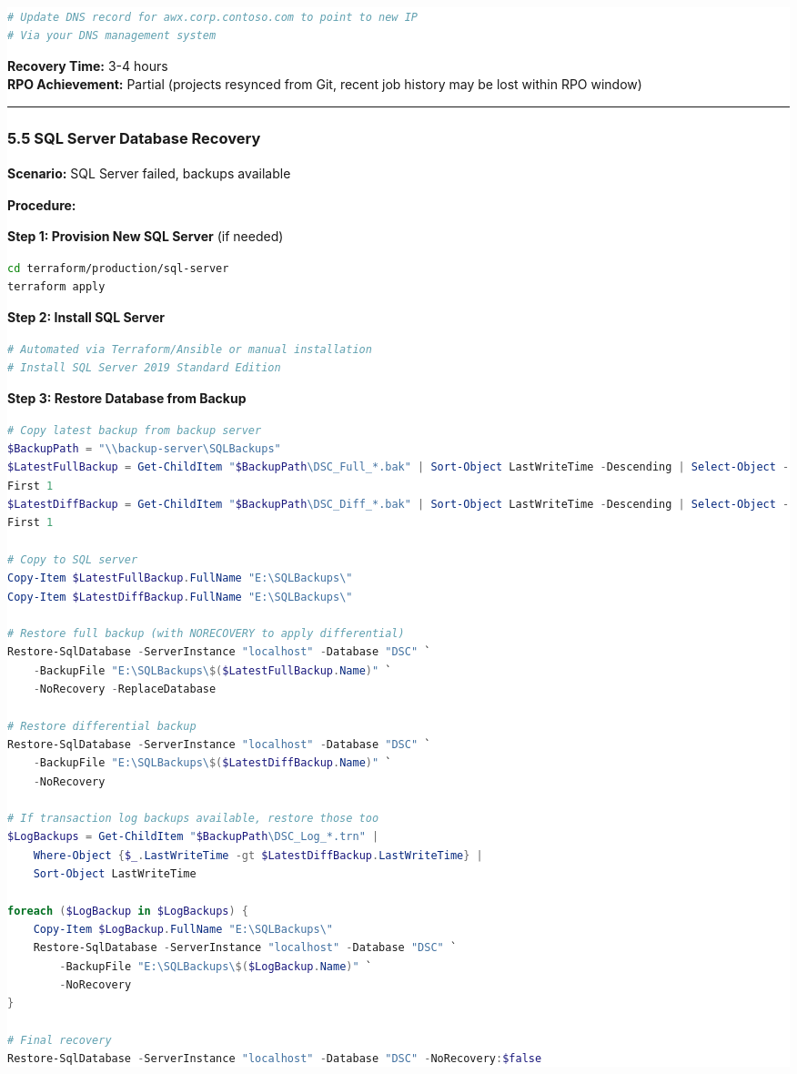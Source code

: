 ```bash
# Update DNS record for awx.corp.contoso.com to point to new IP
# Via your DNS management system
```

**Recovery Time:** 3-4 hours  
**RPO Achievement:** Partial (projects resynced from Git, recent job history may be lost within RPO window)

---

### 5.5 SQL Server Database Recovery

**Scenario:** SQL Server failed, backups available

**Procedure:**

**Step 1: Provision New SQL Server** (if needed)

```bash
cd terraform/production/sql-server
terraform apply
```

**Step 2: Install SQL Server**

```powershell
# Automated via Terraform/Ansible or manual installation
# Install SQL Server 2019 Standard Edition
```

**Step 3: Restore Database from Backup**

```powershell
# Copy latest backup from backup server
$BackupPath = "\\backup-server\SQLBackups"
$LatestFullBackup = Get-ChildItem "$BackupPath\DSC_Full_*.bak" | Sort-Object LastWriteTime -Descending | Select-Object -First 1
$LatestDiffBackup = Get-ChildItem "$BackupPath\DSC_Diff_*.bak" | Sort-Object LastWriteTime -Descending | Select-Object -First 1

# Copy to SQL server
Copy-Item $LatestFullBackup.FullName "E:\SQLBackups\"
Copy-Item $LatestDiffBackup.FullName "E:\SQLBackups\"

# Restore full backup (with NORECOVERY to apply differential)
Restore-SqlDatabase -ServerInstance "localhost" -Database "DSC" `
    -BackupFile "E:\SQLBackups\$($LatestFullBackup.Name)" `
    -NoRecovery -ReplaceDatabase

# Restore differential backup
Restore-SqlDatabase -ServerInstance "localhost" -Database "DSC" `
    -BackupFile "E:\SQLBackups\$($LatestDiffBackup.Name)" `
    -NoRecovery

# If transaction log backups available, restore those too
$LogBackups = Get-ChildItem "$BackupPath\DSC_Log_*.trn" | 
    Where-Object {$_.LastWriteTime -gt $LatestDiffBackup.LastWriteTime} |
    Sort-Object LastWriteTime

foreach ($LogBackup in $LogBackups) {
    Copy-Item $LogBackup.FullName "E:\SQLBackups\"
    Restore-SqlDatabase -ServerInstance "localhost" -Database "DSC" `
        -BackupFile "E:\SQLBackups\$($LogBackup.Name)" `
        -NoRecovery
}

# Final recovery
Restore-SqlDatabase -ServerInstance "localhost" -Database "DSC" -NoRecovery:$false
```